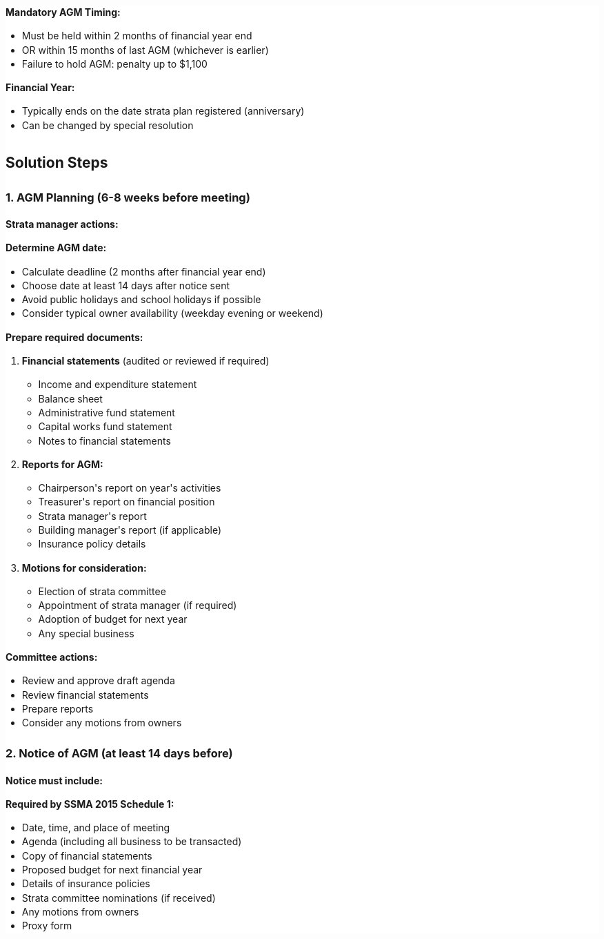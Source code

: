 **Mandatory AGM Timing:**
- Must be held within 2 months of financial year end
- OR within 15 months of last AGM (whichever is earlier)
- Failure to hold AGM: penalty up to $1,100

**Financial Year:**
- Typically ends on the date strata plan registered (anniversary)
- Can be changed by special resolution

## Solution Steps

### 1. AGM Planning (6-8 weeks before meeting)

**Strata manager actions:**

**Determine AGM date:**
- Calculate deadline (2 months after financial year end)
- Choose date at least 14 days after notice sent
- Avoid public holidays and school holidays if possible
- Consider typical owner availability (weekday evening or weekend)

**Prepare required documents:**

1. **Financial statements** (audited or reviewed if required)
   - Income and expenditure statement
   - Balance sheet
   - Administrative fund statement
   - Capital works fund statement
   - Notes to financial statements

2. **Reports for AGM:**
   - Chairperson's report on year's activities
   - Treasurer's report on financial position
   - Strata manager's report
   - Building manager's report (if applicable)
   - Insurance policy details

3. **Motions for consideration:**
   - Election of strata committee
   - Appointment of strata manager (if required)
   - Adoption of budget for next year
   - Any special business

**Committee actions:**
- Review and approve draft agenda
- Review financial statements
- Prepare reports
- Consider any motions from owners

### 2. Notice of AGM (at least 14 days before)

**Notice must include:**

**Required by SSMA 2015 Schedule 1:**
- Date, time, and place of meeting
- Agenda (including all business to be transacted)
- Copy of financial statements
- Proposed budget for next financial year
- Details of insurance policies
- Strata committee nominations (if received)
- Any motions from owners
- Proxy form

